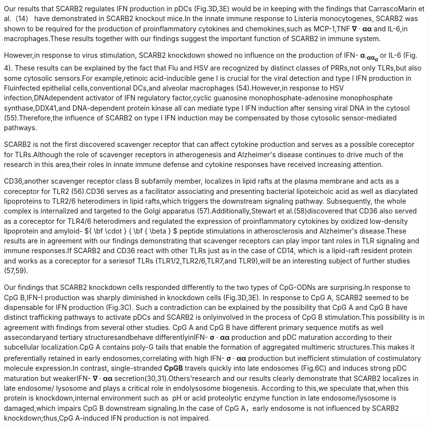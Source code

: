 Our results that SCARB2 regulates IFN production in pDCs (Fig.3D,3E) would be in keeping with the findings that CarrascoMarin et al.（14） have demonstrated in SCARB2 knockout mice.In the innate immune response to Listeria monocytogenes, SCARB2 was shown to be required for the production of proinflammatory cytokines and chemokines,such as MCP-1,TNF $\mathbf { \nabla } \cdot \mathbf { \alpha } \mathbf { \alpha }$ and IL-6,in macrophages.These results together with our findings suggest the important function of SCARB2 in immune system.

However,in response to virus stimulation, SCARB2 knockdown showed no influence on the production of IFN- $\mathbf { \alpha } _ { \cdot \mathbf { \alpha } \mathbf { \alpha } _ { \mathbf { \alpha } } }$ or IL-6 (Fig. 4). These results can be explained by the fact that Flu and HSV are recognized by distinct classes of PRRs,not only TLRs,but also some cytosolic sensors.For example,retinoic acid-inducible gene I is crucial for the viral detection and type I IFN production in Fluinfected epithelial cells,conventional DCs,and alveolar macrophages (54).However,in response to HSV infection,DNAdependent activator of IFN regulatory factor,cyclic guanosine monophosphate-adenosine monophosphate synthase,DDX41,and DNA-dependent protein kinase all can mediate type I IFN induction after sensing viral DNA in the cytosol (55).Therefore,the influence of SCARB2 on type I IFN induction may be compensated by those cytosolic sensor-mediated pathways.

SCARB2 is not the first discovered scavenger receptor that can affect cytokine production and serves as a possible coreceptor for TLRs.Although the role of scavenger receptors in atherogenesis and Alzheimer's disease continues to drive much of the research in this area,their roles in innate immune defense and cytokine responses have received increasing attention.

CD36,another scavenger receptor class B subfamily member, localizes in lipid rafts at the plasma membrane and acts as a coreceptor for TLR2 (56).CD36 serves as a facilitator associating and presenting bacterial lipoteichoic acid as well as diacylated lipoproteins to TLR2/6 heterodimers in lipid rafts,which triggers the downstream signaling pathway. Subsequently, the whole complex is internalized and targeted to the Golgi apparatus (57).Additionally,Stewart et al.(58)discovered that CD36 also served as a coreceptor for TLR4/6 heterodimers and regulated the expression of proinflammatory cytokines by oxidized low-density lipoprotein and amyloid- ${ \bf \cdot } { \bf \{ \beta } $ peptide stimulations in atherosclerosis and Alzheimer's disease.These results are in agreement with our findings demonstrating that scavenger receptors can play impor tant roles in TLR signaling and immune responses.If SCARB2 and CD36 react with other TLRs just as in the case of CD14, which is a lipid-raft resident protein and works as a coreceptor for a seriesof TLRs (TLR1/2,TLR2/6,TLR7,and TLR9),will be an interesting subject of further studies (57,59).

Our findings that SCARB2 knockdown cells responded differently to the two types of CpG-ODNs are surprising.In response to CpG B,IFN-I production was sharply diminished in knockdown cells (Fig.3D,3E). In response to CpG A, SCARB2 seemed to be dispensable for IFN production (Fig.3C). Such a contradiction can be explained by the possibility that CpG A and CpG B have distinct trafficking pathways to activate pDCs and SCARB2 is onlyinvolved in the process of CpG B stimulation.This possibility is in agreement with findings from several other studies. CpG A and CpG B have different primary sequence motifs as well assecondaryand tertiary structuresandbehave differentlyinIFN- $\mathbf { \sigma } \cdot \mathbf { \alpha } \mathbf { \alpha }$ production and pDC maturation according to their subcellular localization.CpG A contains poly-G tails that enable the formation of aggregated multimeric structures.This makes it preferentially retained in early endosomes,correlating with high IFN- $\mathbf { \sigma } \cdot \mathbf { \alpha } \mathbf { \alpha } ^ { }$ production but inefficient stimulation of costimulatory molecule expression.In contrast, single-stranded $\mathbf { C p G B }$ travels quickly into late endosomes (Fig.6C) and induces strong pDC maturation but weakerIFN- $\mathbf { \nabla } \cdot \mathbf { \alpha } \mathbf { \alpha }$ secretion(30,31).Others'research and our results clearly demonstrate that SCARB2 localizes in late endosome/ lysosome and plays a critical role in endolysosome biogenesis. According to this,we speculate that,when this protein is knockdown,internal environment such as $\mathrm { \ p H }$ or acid proteolytic enzyme function in late endosome/lysosome is damaged,which impairs CpG B downstream signaling.In the case of CpG A，early endosome is not influenced by SCARB2 knockdown;thus,CpG A-induced IFN production is not impaired.

